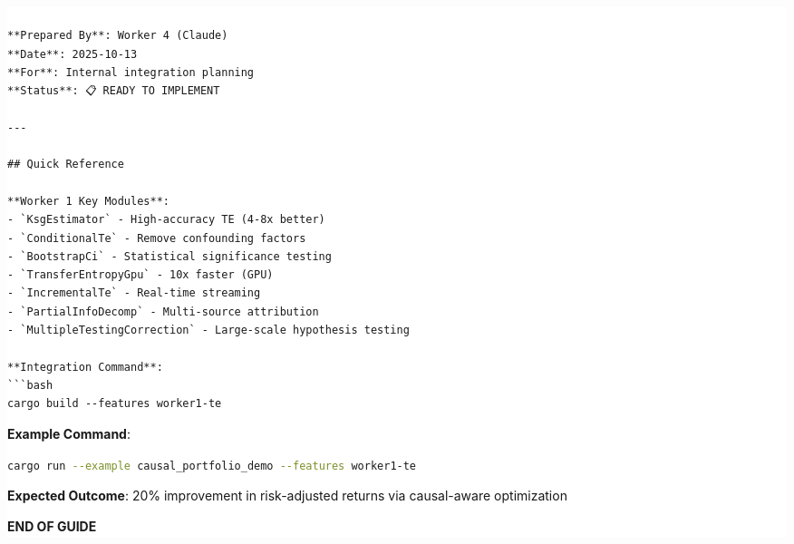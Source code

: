 ```

**Prepared By**: Worker 4 (Claude)
**Date**: 2025-10-13
**For**: Internal integration planning
**Status**: 📋 READY TO IMPLEMENT

---

## Quick Reference

**Worker 1 Key Modules**:
- `KsgEstimator` - High-accuracy TE (4-8x better)
- `ConditionalTe` - Remove confounding factors
- `BootstrapCi` - Statistical significance testing
- `TransferEntropyGpu` - 10x faster (GPU)
- `IncrementalTe` - Real-time streaming
- `PartialInfoDecomp` - Multi-source attribution
- `MultipleTestingCorrection` - Large-scale hypothesis testing

**Integration Command**:
```bash
cargo build --features worker1-te
```

**Example Command**:
```bash
cargo run --example causal_portfolio_demo --features worker1-te
```

**Expected Outcome**: 20% improvement in risk-adjusted returns via causal-aware optimization

**END OF GUIDE**
